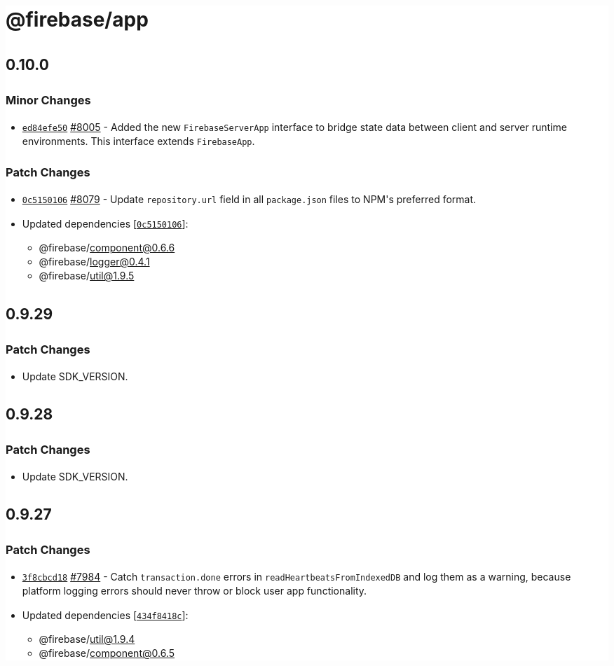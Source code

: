 # @firebase/app

## 0.10.0

### Minor Changes

- [`ed84efe50`](https://github.com/firebase/firebase-js-sdk/commit/ed84efe50bfc365da8ebfacdd2b17b5cc2a9e596) [#8005](https://github.com/firebase/firebase-js-sdk/pull/8005) - Added the new `FirebaseServerApp` interface to bridge state
  data between client and server runtime environments. This interface extends `FirebaseApp`.

### Patch Changes

- [`0c5150106`](https://github.com/firebase/firebase-js-sdk/commit/0c515010607bf2223b468acb94c672b1279ed1a0) [#8079](https://github.com/firebase/firebase-js-sdk/pull/8079) - Update `repository.url` field in all `package.json` files to NPM's preferred format.

- Updated dependencies [[`0c5150106`](https://github.com/firebase/firebase-js-sdk/commit/0c515010607bf2223b468acb94c672b1279ed1a0)]:
  - @firebase/component@0.6.6
  - @firebase/logger@0.4.1
  - @firebase/util@1.9.5

## 0.9.29

### Patch Changes

- Update SDK_VERSION.

## 0.9.28

### Patch Changes

- Update SDK_VERSION.

## 0.9.27

### Patch Changes

- [`3f8cbcd18`](https://github.com/firebase/firebase-js-sdk/commit/3f8cbcd18f47fcae8c0d8060fd8c245c025784c0) [#7984](https://github.com/firebase/firebase-js-sdk/pull/7984) - Catch `transaction.done` errors in `readHeartbeatsFromIndexedDB` and log them as a warning, because platform logging errors should never throw or block user app functionality.

- Updated dependencies [[`434f8418c`](https://github.com/firebase/firebase-js-sdk/commit/434f8418c3db3ae98489a8461c437c248c039070)]:
  - @firebase/util@1.9.4
  - @firebase/component@0.6.5
